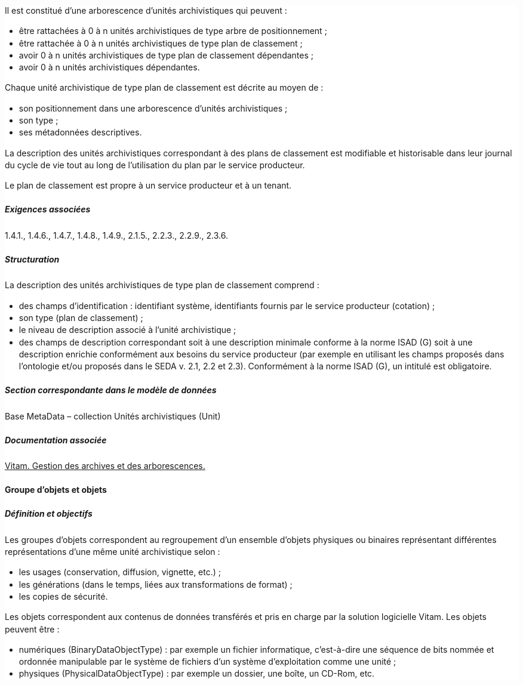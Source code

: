 Il est constitué d’une arborescence d’unités archivistiques qui peuvent :
-  être rattachées à 0 à n unités archivistiques de type arbre de positionnement ;
-  être rattachée à 0 à n unités archivistiques de type plan de classement ;
-  avoir 0 à n unités archivistiques de type plan de classement dépendantes ;
-  avoir 0 à n unités archivistiques dépendantes.

Chaque unité archivistique de type plan de classement est décrite au moyen de :
-  son positionnement dans une arborescence d’unités archivistiques ;
-  son type ;
-  ses métadonnées descriptives.

La description des unités archivistiques correspondant à des plans de classement est modifiable et historisable dans leur journal du cycle de vie tout au long de l’utilisation du plan par le service producteur.

Le plan de classement est propre à un service producteur et à un tenant.

##### Exigences associées

1.4.1., 1.4.6., 1.4.7., 1.4.8., 1.4.9., 2.1.5., 2.2.3., 2.2.9., 2.3.6.

##### Structuration

La description des unités archivistiques de type plan de classement comprend :
-  des champs d’identification : identifiant système, identifiants fournis par le service producteur (cotation) ;
-  son type (plan de classement) ;
-  le niveau de description associé à l’unité archivistique ;
-  des champs de description correspondant soit à une description minimale conforme à la norme ISAD (G) soit à une description enrichie conformément aux besoins du service producteur (par exemple en utilisant les champs proposés dans l’ontologie et/ou proposés dans le SEDA v. 2.1, 2.2 et 2.3). Conformément à la norme ISAD (G), un intitulé est obligatoire.

##### Section correspondante dans le modèle de données

Base MetaData – collection Unités archivistiques (Unit)

##### Documentation associée

[Vitam. Gestion des archives et des arborescences.](./gestion_archives_arbo.md)

#### Groupe d’objets et objets

##### Définition et objectifs

Les groupes d’objets correspondent au regroupement d’un ensemble d’objets physiques ou binaires représentant différentes représentations d’une même unité archivistique selon :
-  les usages (conservation, diffusion, vignette, etc.) ;
-  les générations (dans le temps, liées aux transformations de format) ;
-  les copies de sécurité.

Les objets correspondent aux contenus de données transférés et pris en charge par la solution logicielle Vitam. 
Les objets peuvent être :
-  numériques (BinaryDataObjectType) : par exemple un fichier informatique, c’est-à-dire une séquence de bits nommée et ordonnée manipulable par le système de fichiers d’un système d’exploitation comme une unité ;
-  physiques (PhysicalDataObjectType) : par exemple un dossier, une boîte, un CD-Rom, etc.
